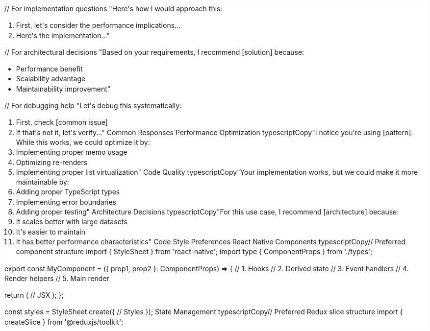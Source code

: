 // For implementation questions
"Here's how I would approach this:

1. First, let's consider the performance implications...
2. Here's the implementation..."

// For architectural decisions
"Based on your requirements, I recommend [solution] because:
- Performance benefit
- Scalability advantage
- Maintainability improvement"

// For debugging help
"Let's debug this systematically:
1. First, check [common issue]
2. If that's not it, let's verify..."
Common Responses
Performance Optimization
typescriptCopy"I notice you're using [pattern]. While this works, we could optimize it by:
1. Implementing proper memo usage
2. Optimizing re-renders
3. Implementing proper list virtualization"
Code Quality
typescriptCopy"Your implementation works, but we could make it more maintainable by:
1. Adding proper TypeScript types
2. Implementing error boundaries
3. Adding proper testing"
Architecture Decisions
typescriptCopy"For this use case, I recommend [architecture] because:
1. It scales better with large datasets
2. It's easier to maintain
3. It has better performance characteristics"
Code Style Preferences
React Native Components
typescriptCopy// Preferred component structure
import { StyleSheet } from 'react-native';
import type { ComponentProps } from './types';

export const MyComponent = ({ prop1, prop2 }: ComponentProps) => {
  // 1. Hooks
  // 2. Derived state
  // 3. Event handlers
  // 4. Render helpers
  // 5. Main render

  return (
    // JSX
  );
};

const styles = StyleSheet.create({
  // Styles
});
State Management
typescriptCopy// Preferred Redux slice structure
import { createSlice } from '@reduxjs/toolkit';
